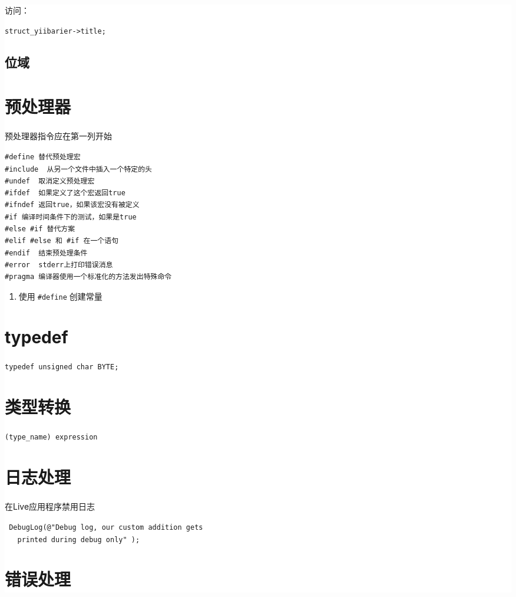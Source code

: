 访问：

```
struct_yiibarier->title;
```

## 位域

# 预处理器

预处理器指令应在第一列开始


```
#define 替代预处理宏
#include  从另一个文件中插入一个特定的头
#undef  取消定义预处理宏
#ifdef  如果定义了这个宏返回true
#ifndef 返回true，如果该宏没有被定义
#if 编译时间条件下的测试，如果是true
#else #if 替代方案
#elif #else 和 #if 在一个语句
#endif  结束预处理条件
#error  stderr上打印错误消息
#pragma 编译器使用一个标准化的方法发出特殊命令
```

1. 使用 `#define` 创建常量


# typedef

```
typedef unsigned char BYTE;
```

# 类型转换

```
(type_name) expression
```


# 日志处理

在Live应用程序禁用日志

```
 DebugLog(@"Debug log, our custom addition gets 
   printed during debug only" );
```


# 错误处理

